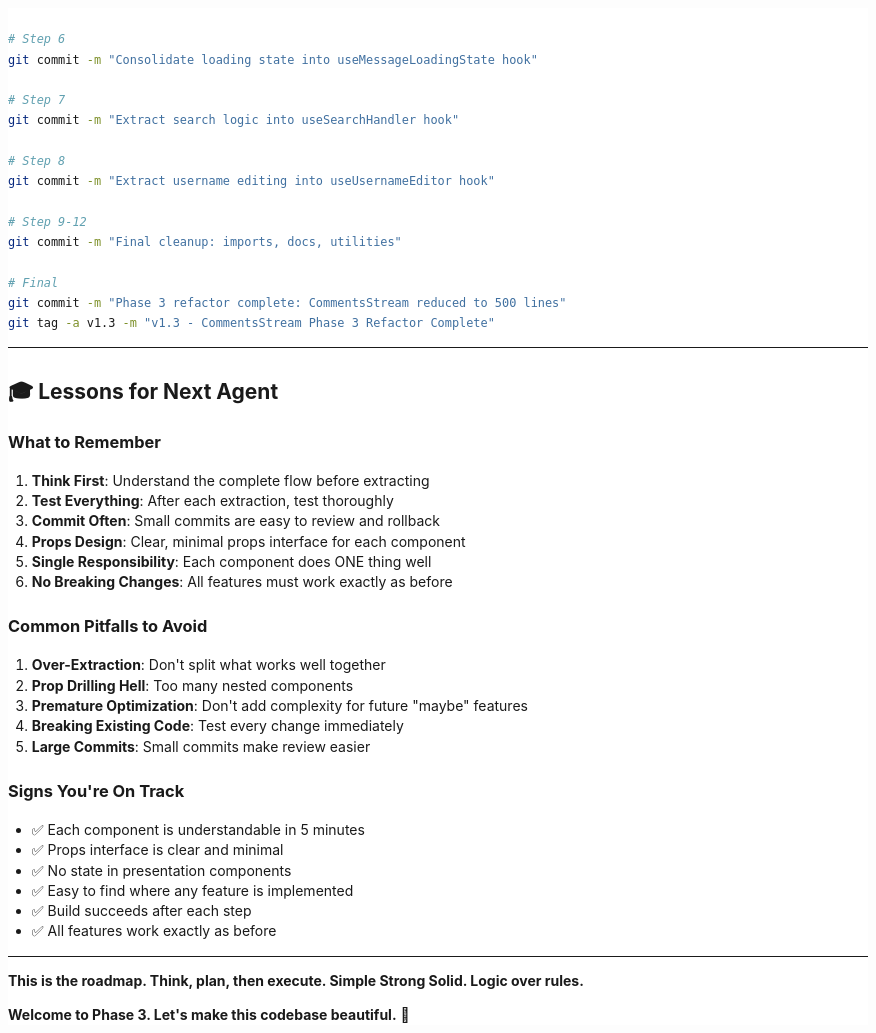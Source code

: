 ```bash

# Step 6
git commit -m "Consolidate loading state into useMessageLoadingState hook"

# Step 7
git commit -m "Extract search logic into useSearchHandler hook"

# Step 8
git commit -m "Extract username editing into useUsernameEditor hook"

# Step 9-12
git commit -m "Final cleanup: imports, docs, utilities"

# Final
git commit -m "Phase 3 refactor complete: CommentsStream reduced to 500 lines"
git tag -a v1.3 -m "v1.3 - CommentsStream Phase 3 Refactor Complete"
```

---

## 🎓 Lessons for Next Agent

### What to Remember

1. **Think First**: Understand the complete flow before extracting
2. **Test Everything**: After each extraction, test thoroughly
3. **Commit Often**: Small commits are easy to review and rollback
4. **Props Design**: Clear, minimal props interface for each component
5. **Single Responsibility**: Each component does ONE thing well
6. **No Breaking Changes**: All features must work exactly as before

### Common Pitfalls to Avoid

1. **Over-Extraction**: Don't split what works well together
2. **Prop Drilling Hell**: Too many nested components
3. **Premature Optimization**: Don't add complexity for future "maybe" features
4. **Breaking Existing Code**: Test every change immediately
5. **Large Commits**: Small commits make review easier

### Signs You're On Track

- ✅ Each component is understandable in 5 minutes
- ✅ Props interface is clear and minimal
- ✅ No state in presentation components
- ✅ Easy to find where any feature is implemented
- ✅ Build succeeds after each step
- ✅ All features work exactly as before

---

**This is the roadmap. Think, plan, then execute. Simple Strong Solid. Logic over rules.**

**Welcome to Phase 3. Let's make this codebase beautiful.** 🚀


